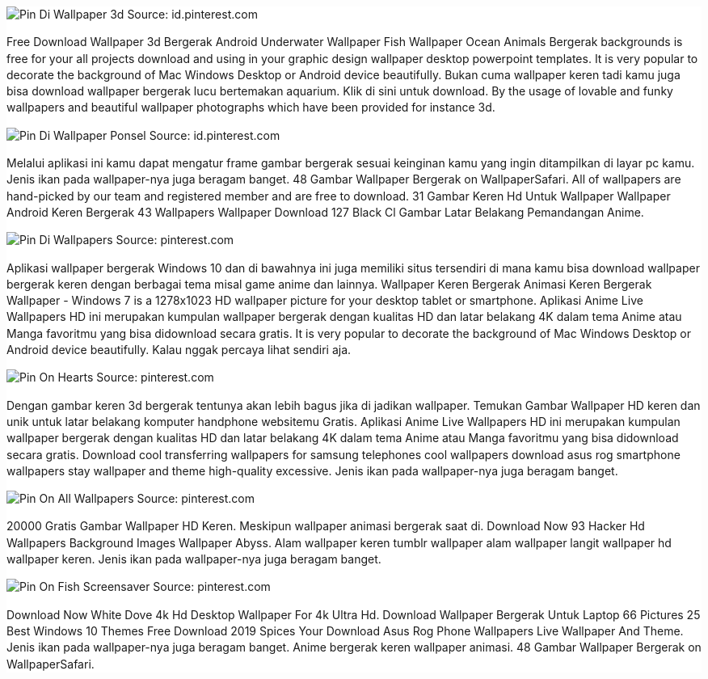![Pin Di Wallpaper 3d](https://i.pinimg.com/736x/3f/1e/66/3f1e6644f043cc4d50da1ec276b36f89.jpg "Pin Di Wallpaper 3d")
Source: id.pinterest.com

Free Download Wallpaper 3d Bergerak Android Underwater Wallpaper Fish Wallpaper Ocean Animals Bergerak backgrounds is free for your all projects download and using in your graphic design wallpaper desktop powerpoint templates. It is very popular to decorate the background of Mac Windows Desktop or Android device beautifully. Bukan cuma wallpaper keren tadi kamu juga bisa download wallpaper bergerak lucu bertemakan aquarium. Klik di sini untuk download. By the usage of lovable and funky wallpapers and beautiful wallpaper photographs which have been provided for instance 3d.

![Pin Di Wallpaper Ponsel](https://i.pinimg.com/736x/5b/89/ae/5b89ae63afb6abb87788033726fd6bbf.jpg "Pin Di Wallpaper Ponsel")
Source: id.pinterest.com

Melalui aplikasi ini kamu dapat mengatur frame gambar bergerak sesuai keinginan kamu yang ingin ditampilkan di layar pc kamu. Jenis ikan pada wallpaper-nya juga beragam banget. 48 Gambar Wallpaper Bergerak on WallpaperSafari. All of wallpapers are hand-picked by our team and registered member and are free to download. 31 Gambar Keren Hd Untuk Wallpaper Wallpaper Android Keren Bergerak 43 Wallpapers Wallpaper Download 127 Black Cl Gambar Latar Belakang Pemandangan Anime.

![Pin Di Wallpapers](https://i.pinimg.com/originals/d7/a5/88/d7a58863b3bf7525f72ee67a8ac58f71.jpg "Pin Di Wallpapers")
Source: pinterest.com

Aplikasi wallpaper bergerak Windows 10 dan di bawahnya ini juga memiliki situs tersendiri di mana kamu bisa download wallpaper bergerak keren dengan berbagai tema misal game anime dan lainnya. Wallpaper Keren Bergerak Animasi Keren Bergerak Wallpaper - Windows 7 is a 1278x1023 HD wallpaper picture for your desktop tablet or smartphone. Aplikasi Anime Live Wallpapers HD ini merupakan kumpulan wallpaper bergerak dengan kualitas HD dan latar belakang 4K dalam tema Anime atau Manga favoritmu yang bisa didownload secara gratis. It is very popular to decorate the background of Mac Windows Desktop or Android device beautifully. Kalau nggak percaya lihat sendiri aja.

![Pin On Hearts](https://i.pinimg.com/originals/9a/83/4e/9a834e293d1388c4a373c1034a8fa2d1.png "Pin On Hearts")
Source: pinterest.com

Dengan gambar keren 3d bergerak tentunya akan lebih bagus jika di jadikan wallpaper. Temukan Gambar Wallpaper HD keren dan unik untuk latar belakang komputer handphone websitemu Gratis. Aplikasi Anime Live Wallpapers HD ini merupakan kumpulan wallpaper bergerak dengan kualitas HD dan latar belakang 4K dalam tema Anime atau Manga favoritmu yang bisa didownload secara gratis. Download cool transferring wallpapers for samsung telephones cool wallpapers download asus rog smartphone wallpapers stay wallpaper and theme high-quality excessive. Jenis ikan pada wallpaper-nya juga beragam banget.

![Pin On All Wallpapers](https://i.pinimg.com/originals/38/9e/75/389e7569190a28032719d306b5202470.jpg "Pin On All Wallpapers")
Source: pinterest.com

20000 Gratis Gambar Wallpaper HD Keren. Meskipun wallpaper animasi bergerak saat di. Download Now 93 Hacker Hd Wallpapers Background Images Wallpaper Abyss. Alam wallpaper keren tumblr wallpaper alam wallpaper langit wallpaper hd wallpaper keren. Jenis ikan pada wallpaper-nya juga beragam banget.

![Pin On Fish Screensaver](https://i.pinimg.com/474x/65/c4/2b/65c42b879b8d2ec771418f343c92557a.jpg "Pin On Fish Screensaver")
Source: pinterest.com

Download Now White Dove 4k Hd Desktop Wallpaper For 4k Ultra Hd. Download Wallpaper Bergerak Untuk Laptop 66 Pictures 25 Best Windows 10 Themes Free Download 2019 Spices Your Download Asus Rog Phone Wallpapers Live Wallpaper And Theme. Jenis ikan pada wallpaper-nya juga beragam banget. Anime bergerak keren wallpaper animasi. 48 Gambar Wallpaper Bergerak on WallpaperSafari.

